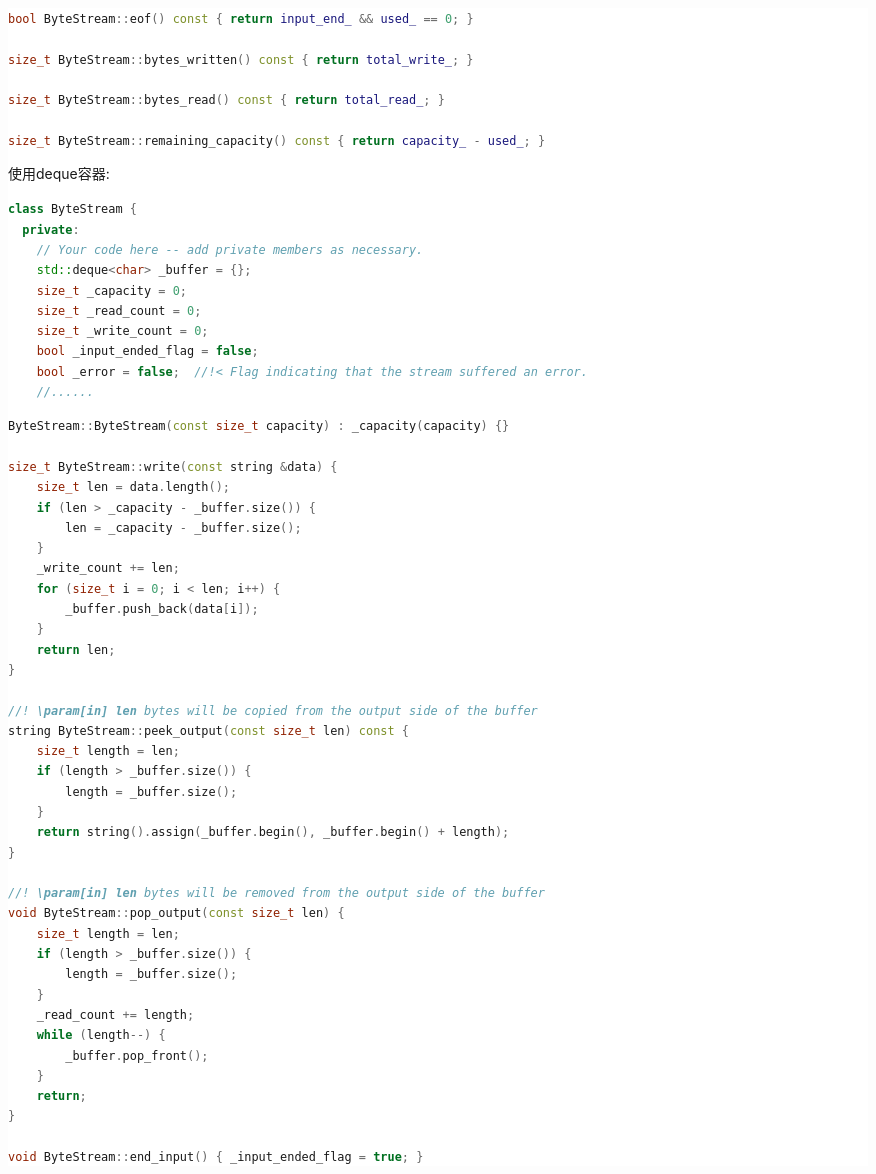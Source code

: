 ```c++
bool ByteStream::eof() const { return input_end_ && used_ == 0; }

size_t ByteStream::bytes_written() const { return total_write_; }

size_t ByteStream::bytes_read() const { return total_read_; }

size_t ByteStream::remaining_capacity() const { return capacity_ - used_; }
```





使用deque容器:

```c++
class ByteStream {
  private:
    // Your code here -- add private members as necessary.
    std::deque<char> _buffer = {};
    size_t _capacity = 0;
    size_t _read_count = 0;
    size_t _write_count = 0;
    bool _input_ended_flag = false;
    bool _error = false;  //!< Flag indicating that the stream suffered an error.
    //......

```

```c++
ByteStream::ByteStream(const size_t capacity) : _capacity(capacity) {}

size_t ByteStream::write(const string &data) {
    size_t len = data.length();
    if (len > _capacity - _buffer.size()) {
        len = _capacity - _buffer.size();
    }
    _write_count += len;
    for (size_t i = 0; i < len; i++) {
        _buffer.push_back(data[i]);
    }
    return len;
}

//! \param[in] len bytes will be copied from the output side of the buffer
string ByteStream::peek_output(const size_t len) const {
    size_t length = len;
    if (length > _buffer.size()) {
        length = _buffer.size();
    }
    return string().assign(_buffer.begin(), _buffer.begin() + length);
}

//! \param[in] len bytes will be removed from the output side of the buffer
void ByteStream::pop_output(const size_t len) {
    size_t length = len;
    if (length > _buffer.size()) {
        length = _buffer.size();
    }
    _read_count += length;
    while (length--) {
        _buffer.pop_front();
    }
    return;
}

void ByteStream::end_input() { _input_ended_flag = true; }
```